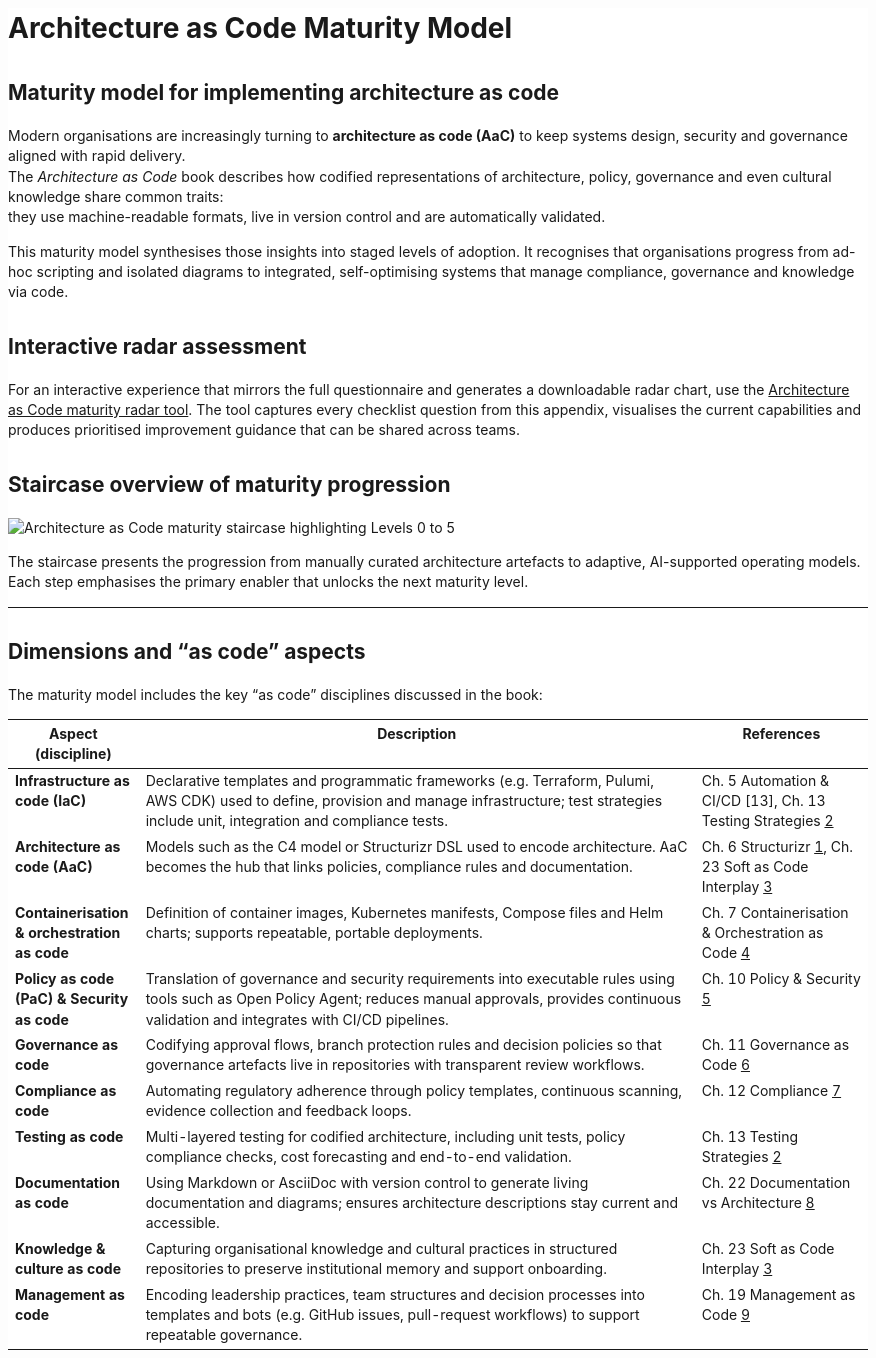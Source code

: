 # Architecture as Code Maturity Model

## Maturity model for implementing architecture as code

Modern organisations are increasingly turning to **architecture as code (AaC)** to keep systems design, security and governance aligned with rapid delivery.  
The *Architecture as Code* book describes how codified representations of architecture, policy, governance and even cultural knowledge share common traits:  
they use machine-readable formats, live in version control and are automatically validated.  

This maturity model synthesises those insights into staged levels of adoption.
It recognises that organisations progress from ad-hoc scripting and isolated diagrams to integrated, self-optimising systems that manage compliance, governance and knowledge via code.

## Interactive radar assessment

For an interactive experience that mirrors the full questionnaire and generates a downloadable radar chart, use the [Architecture as Code maturity radar tool](appendix_h_maturity_model_radar.html). The tool captures every checklist question from this appendix, visualises the current capabilities and produces prioritised improvement guidance that can be shared across teams.

## Staircase overview of maturity progression

![Architecture as Code maturity staircase highlighting Levels 0 to 5](images/diagram_32_maturity_model.png)

The staircase presents the progression from manually curated architecture artefacts to adaptive, AI-supported operating models. Each step emphasises the primary enabler that unlocks the next maturity level.

---

## Dimensions and “as code” aspects

The maturity model includes the key “as code” disciplines discussed in the book:

| Aspect (discipline) | Description | References |
|----------------------|-------------|-------------|
| **Infrastructure as code (IaC)** | Declarative templates and programmatic frameworks (e.g. Terraform, Pulumi, AWS CDK) used to define, provision and manage infrastructure; test strategies include unit, integration and compliance tests. | Ch. 5 Automation & CI/CD [13], Ch. 13 Testing Strategies [2] |
| **Architecture as code (AaC)** | Models such as the C4 model or Structurizr DSL used to encode architecture. AaC becomes the hub that links policies, compliance rules and documentation. | Ch. 6 Structurizr [1], Ch. 23 Soft as Code Interplay [3] |
| **Containerisation & orchestration as code** | Definition of container images, Kubernetes manifests, Compose files and Helm charts; supports repeatable, portable deployments. | Ch. 7 Containerisation & Orchestration as Code [4] |
| **Policy as code (PaC) & Security as code** | Translation of governance and security requirements into executable rules using tools such as Open Policy Agent; reduces manual approvals, provides continuous validation and integrates with CI/CD pipelines. | Ch. 10 Policy & Security [5] |
| **Governance as code** | Codifying approval flows, branch protection rules and decision policies so that governance artefacts live in repositories with transparent review workflows. | Ch. 11 Governance as Code [6] |
| **Compliance as code** | Automating regulatory adherence through policy templates, continuous scanning, evidence collection and feedback loops. | Ch. 12 Compliance [7] |
| **Testing as code** | Multi-layered testing for codified architecture, including unit tests, policy compliance checks, cost forecasting and end-to-end validation. | Ch. 13 Testing Strategies [2] |
| **Documentation as code** | Using Markdown or AsciiDoc with version control to generate living documentation and diagrams; ensures architecture descriptions stay current and accessible. | Ch. 22 Documentation vs Architecture [8] |
| **Knowledge & culture as code** | Capturing organisational knowledge and cultural practices in structured repositories to preserve institutional memory and support onboarding. | Ch. 23 Soft as Code Interplay [3] |
| **Management as code** | Encoding leadership practices, team structures and decision processes into templates and bots (e.g. GitHub issues, pull-request workflows) to support repeatable governance. | Ch. 19 Management as Code [9] |


[1]: https://github.com/dwmkerr/architecture-as-code "Architecture as Code GitHub Repository"  
[2]: https://raw.githubusercontent.com/Geonitab/architecture_as_code/main/docs/13_testing_strategies.md "Testing Strategies Chapter"  
[3]: https://raw.githubusercontent.com/Geonitab/architecture_as_code/main/docs/23_soft_as_code_interplay.md "Soft as Code Interplay Chapter"  
[4]: https://raw.githubusercontent.com/Geonitab/architecture_as_code/main/docs/07_containerisation_and_orchestration.md "Containerisation and Orchestration Chapter"  
[5]: https://raw.githubusercontent.com/Geonitab/architecture_as_code/main/docs/10_policy_and_security.md "Policy and Security Chapter"  
[6]: https://raw.githubusercontent.com/Geonitab/architecture_as_code/main/docs/11_governance_as_code.md "Governance as Code Chapter"  
[7]: https://raw.githubusercontent.com/Geonitab/architecture_as_code/main/docs/12_compliance.md "Compliance Chapter"  
[8]: https://raw.githubusercontent.com/Geonitab/architecture_as_code/main/docs/22_documentation_vs_architecture.md "Documentation vs Architecture Chapter"  
[9]: https://raw.githubusercontent.com/Geonitab/architecture_as_code/main/docs/19_management_as_code.md "Management as Code Chapter"  
